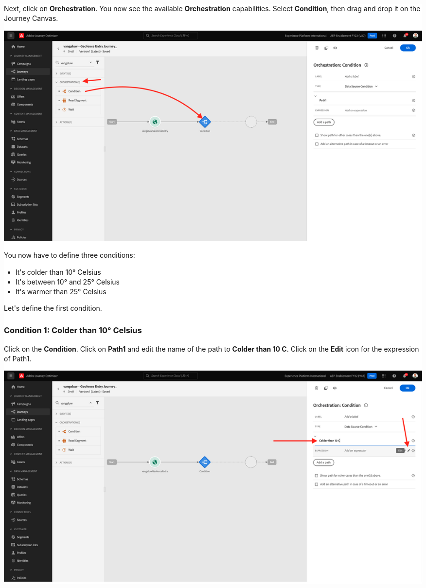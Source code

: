 Next, click on **Orchestration**. You now see the available **Orchestration** capabilities. Select **Condition**, then drag and drop it on the Journey Canvas.

![Demo](./images/jo2.png)

You now have to define three conditions:

- It's colder than 10° Celsius
- It's between 10° and 25° Celsius
- It's warmer than 25° Celsius

Let's define the first condition.

### Condition 1: Colder than 10° Celsius

Click on the **Condition**.  Click on **Path1** and edit the name of the path to **Colder than 10 C**. Click on the **Edit** icon for the expression of Path1.

![Demo](./images/jo5.png)

